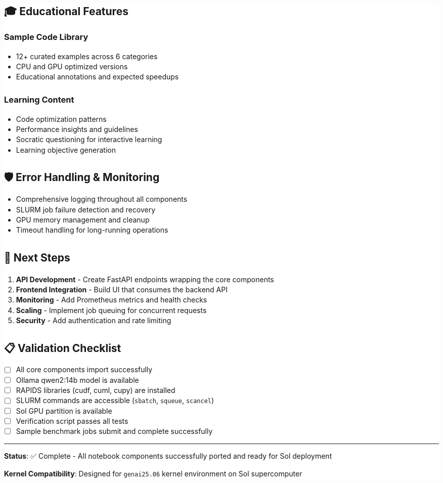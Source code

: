 ## 🎓 Educational Features

### Sample Code Library
- 12+ curated examples across 6 categories
- CPU and GPU optimized versions
- Educational annotations and expected speedups

### Learning Content
- Code optimization patterns
- Performance insights and guidelines
- Socratic questioning for interactive learning
- Learning objective generation

## 🛡️ Error Handling & Monitoring

- Comprehensive logging throughout all components
- SLURM job failure detection and recovery
- GPU memory management and cleanup
- Timeout handling for long-running operations

## 🚀 Next Steps

1. **API Development** - Create FastAPI endpoints wrapping the core components
2. **Frontend Integration** - Build UI that consumes the backend API
3. **Monitoring** - Add Prometheus metrics and health checks
4. **Scaling** - Implement job queuing for concurrent requests
5. **Security** - Add authentication and rate limiting

## 📋 Validation Checklist

- [ ] All core components import successfully
- [ ] Ollama qwen2:14b model is available
- [ ] RAPIDS libraries (cudf, cuml, cupy) are installed
- [ ] SLURM commands are accessible (`sbatch`, `squeue`, `scancel`)
- [ ] Sol GPU partition is available
- [ ] Verification script passes all tests
- [ ] Sample benchmark jobs submit and complete successfully

---

**Status**: ✅ Complete - All notebook components successfully ported and ready for Sol deployment

**Kernel Compatibility**: Designed for `genai25.06` kernel environment on Sol supercomputer
